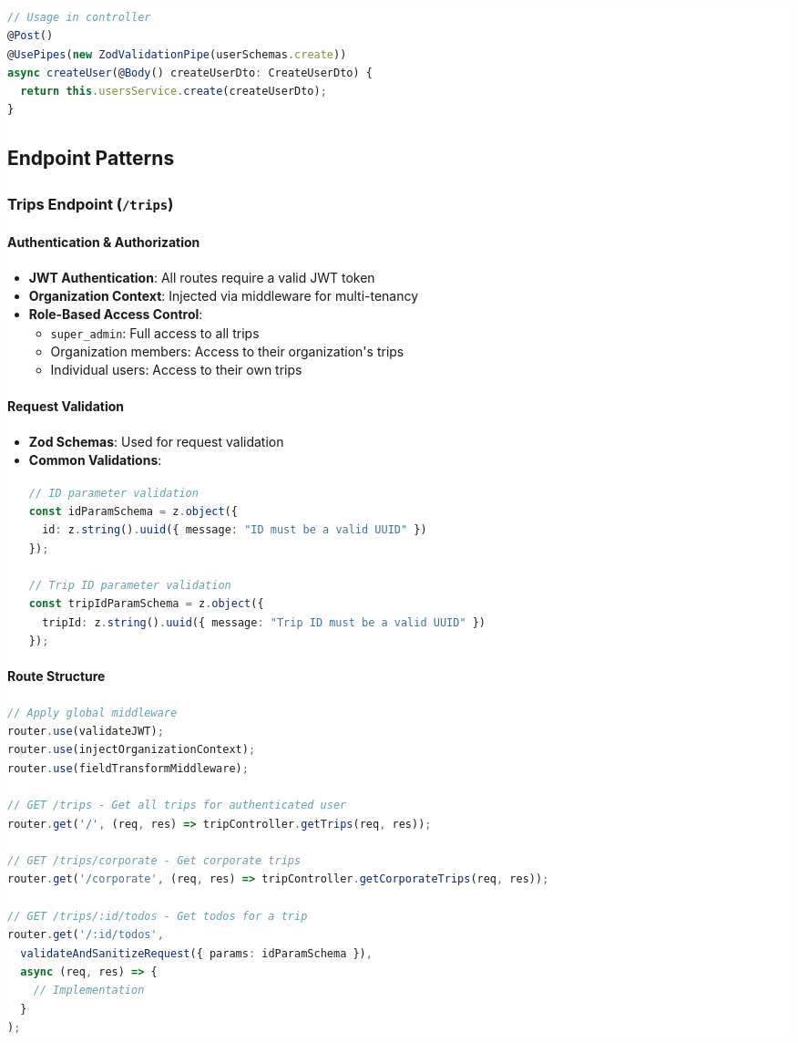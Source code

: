 ```typescript
// Usage in controller
@Post()
@UsePipes(new ZodValidationPipe(userSchemas.create))
async createUser(@Body() createUserDto: CreateUserDto) {
  return this.usersService.create(createUserDto);
}
```

## Endpoint Patterns

### Trips Endpoint (`/trips`)

#### Authentication & Authorization
- **JWT Authentication**: All routes require a valid JWT token
- **Organization Context**: Injected via middleware for multi-tenancy
- **Role-Based Access Control**:
  - `super_admin`: Full access to all trips
  - Organization members: Access to their organization's trips
  - Individual users: Access to their own trips

#### Request Validation
- **Zod Schemas**: Used for request validation
- **Common Validations**:
  ```typescript
  // ID parameter validation
  const idParamSchema = z.object({
    id: z.string().uuid({ message: "ID must be a valid UUID" })
  });

  // Trip ID parameter validation
  const tripIdParamSchema = z.object({
    tripId: z.string().uuid({ message: "Trip ID must be a valid UUID" })
  });
  ```

#### Route Structure
```typescript
// Apply global middleware
router.use(validateJWT);
router.use(injectOrganizationContext);
router.use(fieldTransformMiddleware);

// GET /trips - Get all trips for authenticated user
router.get('/', (req, res) => tripController.getTrips(req, res));

// GET /trips/corporate - Get corporate trips
router.get('/corporate', (req, res) => tripController.getCorporateTrips(req, res));

// GET /trips/:id/todos - Get todos for a trip
router.get('/:id/todos', 
  validateAndSanitizeRequest({ params: idParamSchema }),
  async (req, res) => {
    // Implementation
  }
);
```
